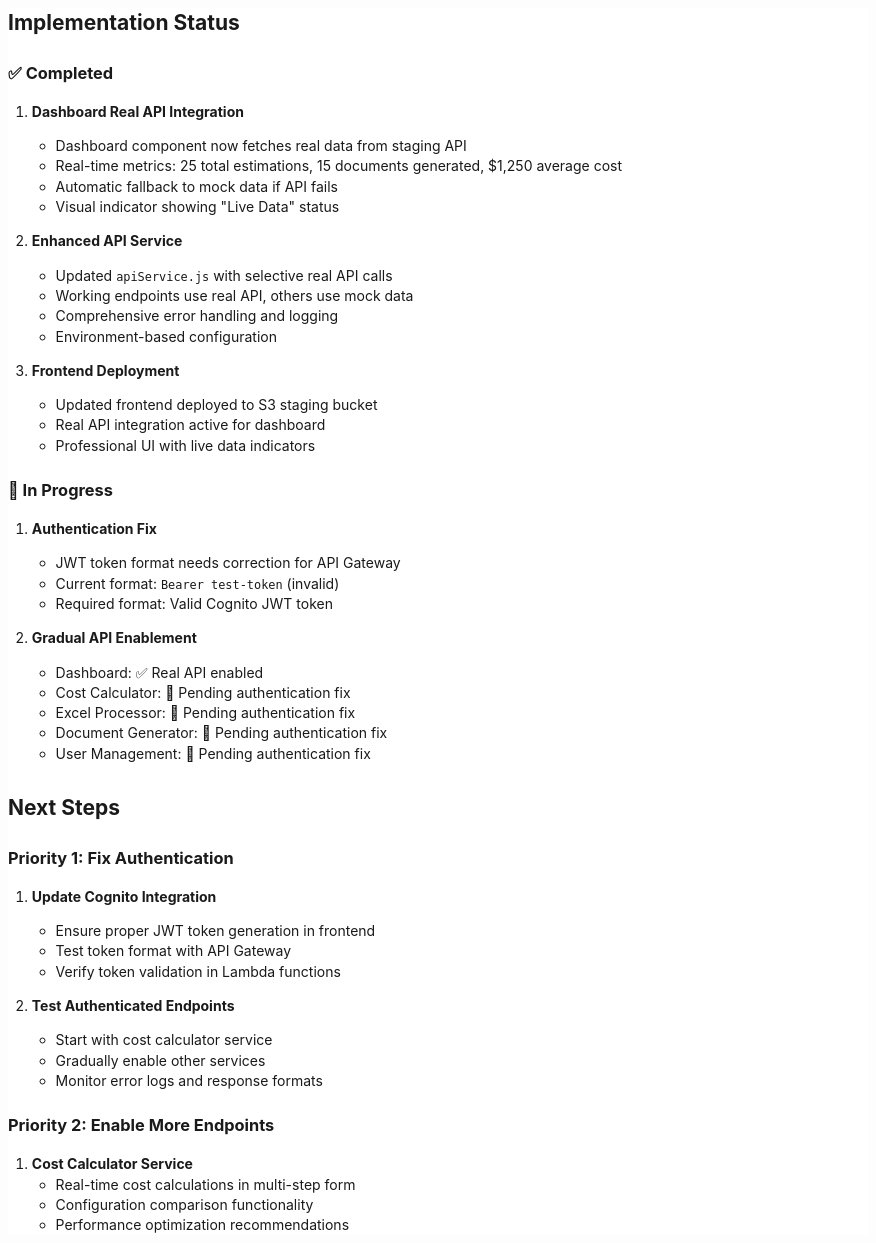 ## Implementation Status

### ✅ Completed
1. **Dashboard Real API Integration**
   - Dashboard component now fetches real data from staging API
   - Real-time metrics: 25 total estimations, 15 documents generated, $1,250 average cost
   - Automatic fallback to mock data if API fails
   - Visual indicator showing "Live Data" status

2. **Enhanced API Service**
   - Updated `apiService.js` with selective real API calls
   - Working endpoints use real API, others use mock data
   - Comprehensive error handling and logging
   - Environment-based configuration

3. **Frontend Deployment**
   - Updated frontend deployed to S3 staging bucket
   - Real API integration active for dashboard
   - Professional UI with live data indicators

### 🔄 In Progress
1. **Authentication Fix**
   - JWT token format needs correction for API Gateway
   - Current format: `Bearer test-token` (invalid)
   - Required format: Valid Cognito JWT token

2. **Gradual API Enablement**
   - Dashboard: ✅ Real API enabled
   - Cost Calculator: 🔄 Pending authentication fix
   - Excel Processor: 🔄 Pending authentication fix
   - Document Generator: 🔄 Pending authentication fix
   - User Management: 🔄 Pending authentication fix

## Next Steps

### Priority 1: Fix Authentication
1. **Update Cognito Integration**
   - Ensure proper JWT token generation in frontend
   - Test token format with API Gateway
   - Verify token validation in Lambda functions

2. **Test Authenticated Endpoints**
   - Start with cost calculator service
   - Gradually enable other services
   - Monitor error logs and response formats

### Priority 2: Enable More Endpoints
1. **Cost Calculator Service**
   - Real-time cost calculations in multi-step form
   - Configuration comparison functionality
   - Performance optimization recommendations
